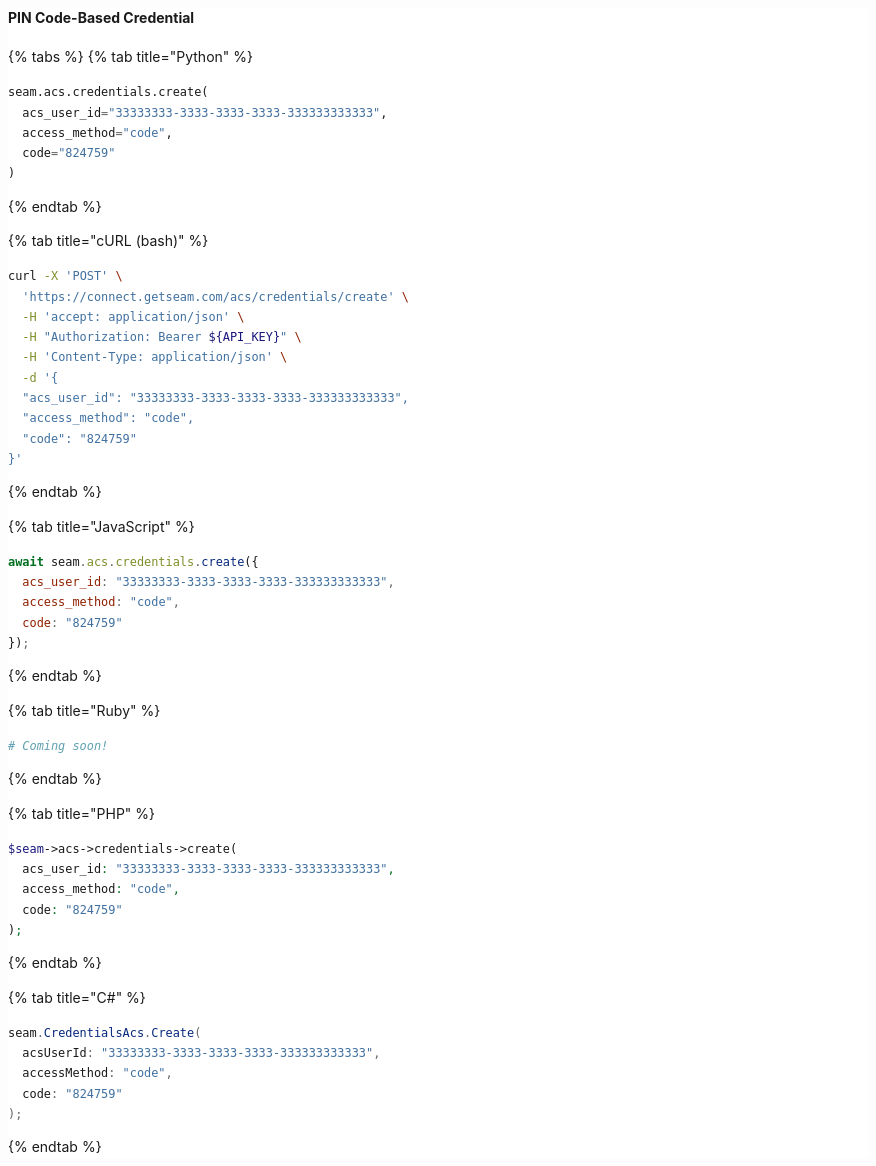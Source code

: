 #### PIN Code-Based Credential

{% tabs %}
{% tab title="Python" %}
```python
seam.acs.credentials.create(
  acs_user_id="33333333-3333-3333-3333-333333333333",
  access_method="code",
  code="824759"
)
```
{% endtab %}

{% tab title="cURL (bash)" %}
```bash
curl -X 'POST' \
  'https://connect.getseam.com/acs/credentials/create' \
  -H 'accept: application/json' \
  -H "Authorization: Bearer ${API_KEY}" \
  -H 'Content-Type: application/json' \
  -d '{
  "acs_user_id": "33333333-3333-3333-3333-333333333333",
  "access_method": "code",
  "code": "824759"
}'
```
{% endtab %}

{% tab title="JavaScript" %}
```javascript
await seam.acs.credentials.create({
  acs_user_id: "33333333-3333-3333-3333-333333333333",
  access_method: "code",
  code: "824759"
});
```
{% endtab %}

{% tab title="Ruby" %}
```ruby
# Coming soon!
```
{% endtab %}

{% tab title="PHP" %}
```php
$seam->acs->credentials->create(
  acs_user_id: "33333333-3333-3333-3333-333333333333",
  access_method: "code",
  code: "824759"
);
```
{% endtab %}

{% tab title="C#" %}
```csharp
seam.CredentialsAcs.Create(
  acsUserId: "33333333-3333-3333-3333-333333333333",
  accessMethod: "code",
  code: "824759"
);
```
{% endtab %}
